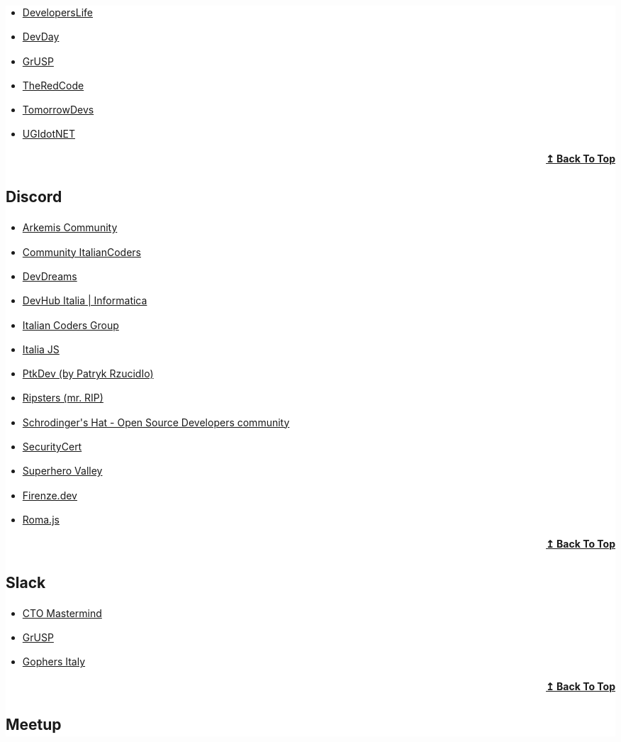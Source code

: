 * [DevelopersLife](https://www.instagram.com/developerslifechannel/)

* [DevDay](https://www.instagram.com/devday_it/)

* [GrUSP](https://www.instagram.com/GrUSP_/)

* [TheRedCode](https://www.instagram.com/theredcode_it/)

* [TomorrowDevs](https://www.instagram.com/tomorrowdevs/)

* [UGIdotNET](https://www.instagram.com/ugidotnet/)

<div align="right">
  <b><a href="#indice">↥ Back To Top</a></b>
</div>

## Discord

* [Arkemis Community](https://discord.gg/zAjmZYHXp7)

* [Community ItalianCoders](https://s.italiancoders.it/discord)

* [DevDreams](https://discord.gg/QdXC7SuA65)

* [DevHub Italia | Informatica](https://discord.gg/e4KbstNqtk)

* [Italian Coders Group](https://top.gg/servers/500396398324350989/join)
  
* [Italia JS](https://discord.gg/CrHrweEaUg)

* [PtkDev (by Patryk RzucidIo)](http://discord.ptkdev.io/)

* [Ripsters (mr. RIP)](https://mr.rip/discord)

* [Schrodinger's Hat - Open Source Developers community](https://discord.gg/RTXr8A3eFn)

* [SecurityCert](https://discord.gg/KWzx6FCucF)

* [Superhero Valley](https://discord.com/invite/uPRmhHwMem)

* [Firenze.dev](https://discord.com/invite/DJ5gpQtqMH)

* [Roma.js](https://discord.gg/qTD4jfh9Dw)

<div align="right">
  <b><a href="#indice">↥ Back To Top</a></b>
</div>

## Slack

* [CTO Mastermind](https://www.ctomastermind.it/community/)

* [GrUSP](https://slack.grusp.org/)

* [Gophers Italy](https://gophers.slack.com)

<div align="right">
  <b><a href="#indice">↥ Back To Top</a></b>
</div>

## Meetup
